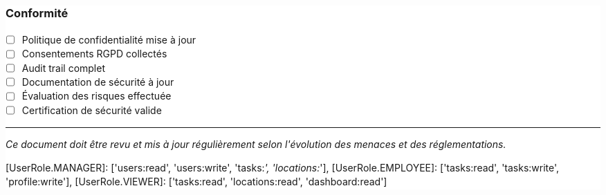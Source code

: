 ### Conformité
- [ ] Politique de confidentialité mise à jour
- [ ] Consentements RGPD collectés
- [ ] Audit trail complet
- [ ] Documentation de sécurité à jour
- [ ] Évaluation des risques effectuée
- [ ] Certification de sécurité valide

---

*Ce document doit être revu et mis à jour régulièrement selon l'évolution des menaces et des réglementations.*

  [UserRole.ADMIN]: ['*'],
  [UserRole.MANAGER]: ['users:read', 'users:write', 'tasks:*', 'locations:*'],
  [UserRole.EMPLOYEE]: ['tasks:read', 'tasks:write', 'profile:write'],
  [UserRole.VIEWER]: ['tasks:read', 'locations:read', 'dashboard:read']